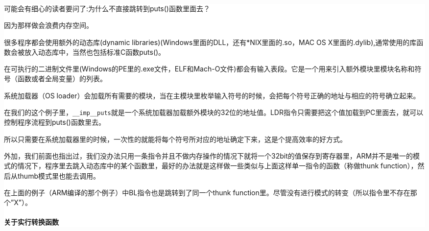 可能会有细心的读者要问了:为什么不直接跳转到puts()函数里面去？

因为那样做会浪费内存空间。

很多程序都会使用额外的动态库(dynamic libraries)(Windows里面的DLL，还有\*NIX里面的.so，MAC OS X里面的.dylib),通常使用的库函数会被放入动态库中，当然也包括标准C函数puts()。

在可执行的二进制文件里(Windows的PE里的.exe文件，ELF和Mach-O文件)都会有输入表段。它是一个用来引入额外模块里模块名称和符号（函数或者全局变量）的列表。

系统加载器（OS loader）会加载所有需要的模块，当在主模块里枚举输入符号的时候，会把每个符号正确的地址与相应的符号确立起来。

在我们的这个例子里，`__imp__puts`就是一个系统加载器加载额外模块的32位的地址值。LDR指令只需要把这个值加载到PC里面去，就可以控制程序流程到puts()函数里去。

所以只需要在系统加载器里的时候，一次性的就能将每个符号所对应的地址确定下来，这是个提高效率的好方式。

外加，我们前面也指出过，我们没办法只用一条指令并且不做内存操作的情况下就将一个32bit的值保存到寄存器里，ARM并不是唯一的模式的情况下，程序里去跳入动态库中的某个函数里，最好的办法就是这样做一些类似与上面这样单一指令的函数（称做thunk function），然后从thumb模式里也能去调用。

在上面的例子（ARM编译的那个例子）中BL指令也是跳转到了同一个thunk function里。尽管没有进行模式的转变（所以指令里不存在那个”X”）。

#### 关于实行转换函数
